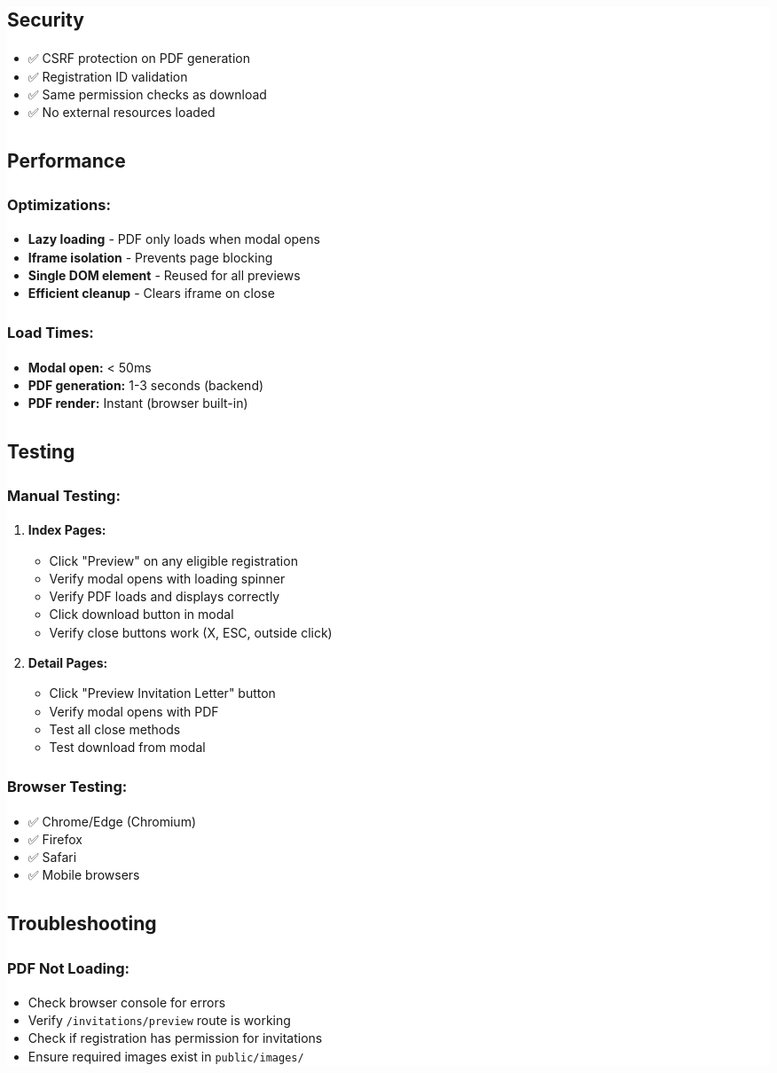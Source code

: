 ## Security

- ✅ CSRF protection on PDF generation
- ✅ Registration ID validation
- ✅ Same permission checks as download
- ✅ No external resources loaded

## Performance

### Optimizations:
- **Lazy loading** - PDF only loads when modal opens
- **Iframe isolation** - Prevents page blocking
- **Single DOM element** - Reused for all previews
- **Efficient cleanup** - Clears iframe on close

### Load Times:
- **Modal open:** < 50ms
- **PDF generation:** 1-3 seconds (backend)
- **PDF render:** Instant (browser built-in)

## Testing

### Manual Testing:
1. **Index Pages:**
   - Click "Preview" on any eligible registration
   - Verify modal opens with loading spinner
   - Verify PDF loads and displays correctly
   - Click download button in modal
   - Verify close buttons work (X, ESC, outside click)

2. **Detail Pages:**
   - Click "Preview Invitation Letter" button
   - Verify modal opens with PDF
   - Test all close methods
   - Test download from modal

### Browser Testing:
- ✅ Chrome/Edge (Chromium)
- ✅ Firefox
- ✅ Safari
- ✅ Mobile browsers

## Troubleshooting

### PDF Not Loading:
- Check browser console for errors
- Verify `/invitations/preview` route is working
- Check if registration has permission for invitations
- Ensure required images exist in `public/images/`
